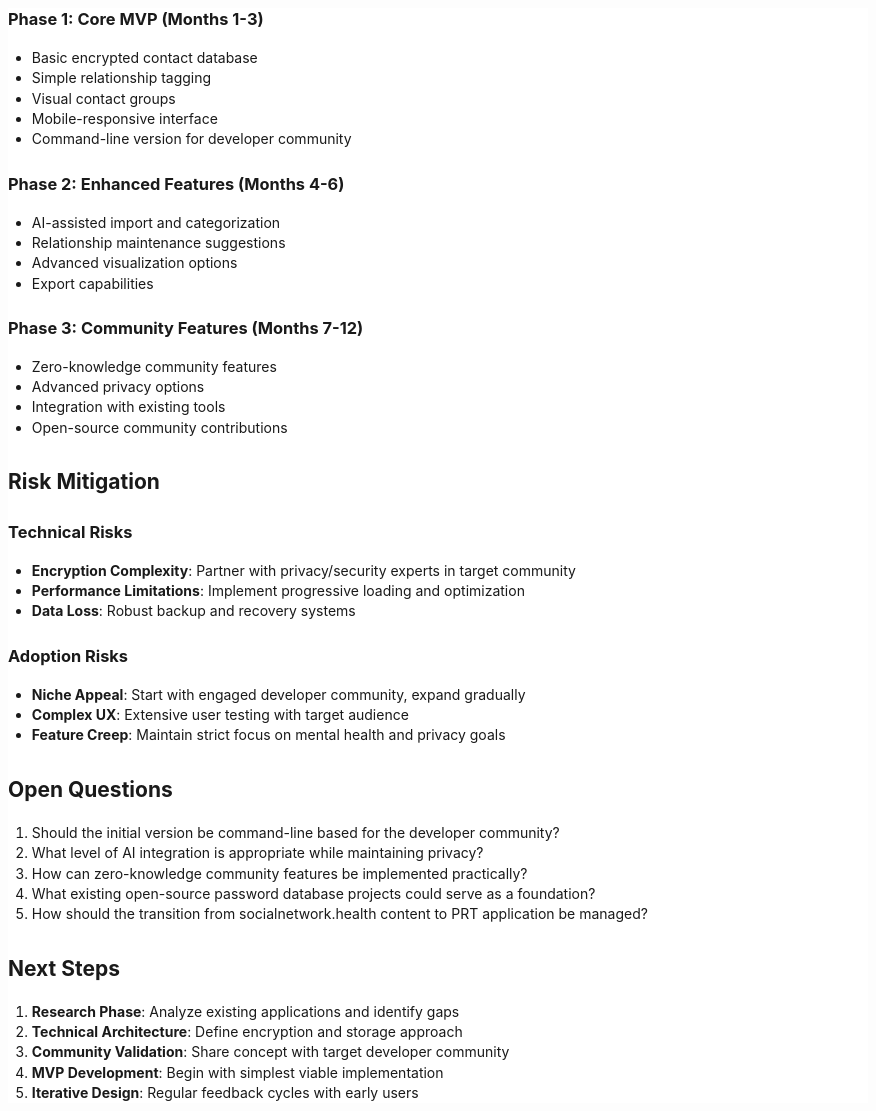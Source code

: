 ### Phase 1: Core MVP (Months 1-3)
- Basic encrypted contact database
- Simple relationship tagging
- Visual contact groups
- Mobile-responsive interface
- Command-line version for developer community

### Phase 2: Enhanced Features (Months 4-6)
- AI-assisted import and categorization
- Relationship maintenance suggestions
- Advanced visualization options
- Export capabilities

### Phase 3: Community Features (Months 7-12)
- Zero-knowledge community features
- Advanced privacy options
- Integration with existing tools
- Open-source community contributions

## Risk Mitigation

### Technical Risks
- **Encryption Complexity**: Partner with privacy/security experts in target community
- **Performance Limitations**: Implement progressive loading and optimization
- **Data Loss**: Robust backup and recovery systems

### Adoption Risks
- **Niche Appeal**: Start with engaged developer community, expand gradually
- **Complex UX**: Extensive user testing with target audience
- **Feature Creep**: Maintain strict focus on mental health and privacy goals

## Open Questions

1. Should the initial version be command-line based for the developer community?
2. What level of AI integration is appropriate while maintaining privacy?
3. How can zero-knowledge community features be implemented practically?
4. What existing open-source password database projects could serve as a foundation?
5. How should the transition from socialnetwork.health content to PRT application be managed?

## Next Steps

1. **Research Phase**: Analyze existing applications and identify gaps
2. **Technical Architecture**: Define encryption and storage approach
3. **Community Validation**: Share concept with target developer community
4. **MVP Development**: Begin with simplest viable implementation
5. **Iterative Design**: Regular feedback cycles with early users